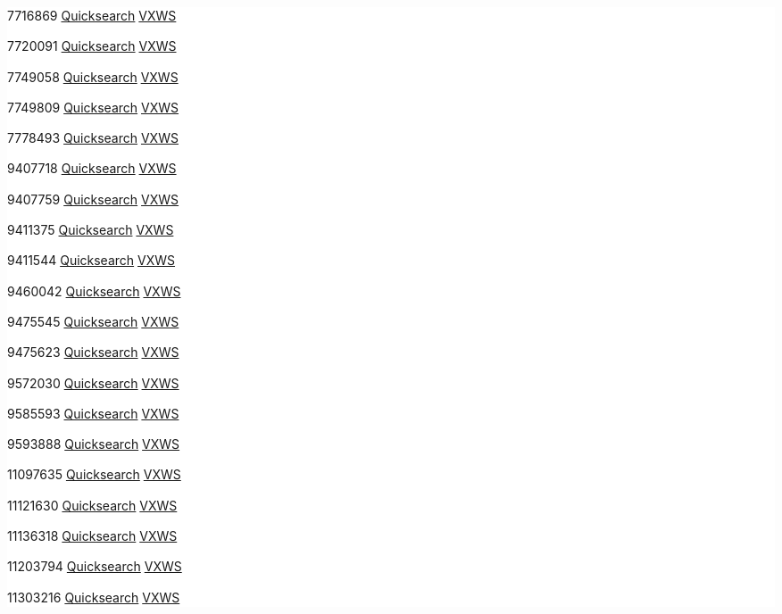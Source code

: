 7716869 [Quicksearch](https://search.library.yale.edu/catalog/7716869) [VXWS](http://prodorbis.library.yale.edu:7014/vxws/GetHoldingsService?bibId=7716869)

7720091 [Quicksearch](https://search.library.yale.edu/catalog/7720091) [VXWS](http://prodorbis.library.yale.edu:7014/vxws/GetHoldingsService?bibId=7720091)

7749058 [Quicksearch](https://search.library.yale.edu/catalog/7749058) [VXWS](http://prodorbis.library.yale.edu:7014/vxws/GetHoldingsService?bibId=7749058)

7749809 [Quicksearch](https://search.library.yale.edu/catalog/7749809) [VXWS](http://prodorbis.library.yale.edu:7014/vxws/GetHoldingsService?bibId=7749809)

7778493 [Quicksearch](https://search.library.yale.edu/catalog/7778493) [VXWS](http://prodorbis.library.yale.edu:7014/vxws/GetHoldingsService?bibId=7778493)

9407718 [Quicksearch](https://search.library.yale.edu/catalog/9407718) [VXWS](http://prodorbis.library.yale.edu:7014/vxws/GetHoldingsService?bibId=9407718)

9407759 [Quicksearch](https://search.library.yale.edu/catalog/9407759) [VXWS](http://prodorbis.library.yale.edu:7014/vxws/GetHoldingsService?bibId=9407759)

9411375 [Quicksearch](https://search.library.yale.edu/catalog/9411375) [VXWS](http://prodorbis.library.yale.edu:7014/vxws/GetHoldingsService?bibId=9411375)

9411544 [Quicksearch](https://search.library.yale.edu/catalog/9411544) [VXWS](http://prodorbis.library.yale.edu:7014/vxws/GetHoldingsService?bibId=9411544)

9460042 [Quicksearch](https://search.library.yale.edu/catalog/9460042) [VXWS](http://prodorbis.library.yale.edu:7014/vxws/GetHoldingsService?bibId=9460042)

9475545 [Quicksearch](https://search.library.yale.edu/catalog/9475545) [VXWS](http://prodorbis.library.yale.edu:7014/vxws/GetHoldingsService?bibId=9475545)

9475623 [Quicksearch](https://search.library.yale.edu/catalog/9475623) [VXWS](http://prodorbis.library.yale.edu:7014/vxws/GetHoldingsService?bibId=9475623)

9572030 [Quicksearch](https://search.library.yale.edu/catalog/9572030) [VXWS](http://prodorbis.library.yale.edu:7014/vxws/GetHoldingsService?bibId=9572030)

9585593 [Quicksearch](https://search.library.yale.edu/catalog/9585593) [VXWS](http://prodorbis.library.yale.edu:7014/vxws/GetHoldingsService?bibId=9585593)

9593888 [Quicksearch](https://search.library.yale.edu/catalog/9593888) [VXWS](http://prodorbis.library.yale.edu:7014/vxws/GetHoldingsService?bibId=9593888)

11097635 [Quicksearch](https://search.library.yale.edu/catalog/11097635) [VXWS](http://prodorbis.library.yale.edu:7014/vxws/GetHoldingsService?bibId=11097635)

11121630 [Quicksearch](https://search.library.yale.edu/catalog/11121630) [VXWS](http://prodorbis.library.yale.edu:7014/vxws/GetHoldingsService?bibId=11121630)

11136318 [Quicksearch](https://search.library.yale.edu/catalog/11136318) [VXWS](http://prodorbis.library.yale.edu:7014/vxws/GetHoldingsService?bibId=11136318)

11203794 [Quicksearch](https://search.library.yale.edu/catalog/11203794) [VXWS](http://prodorbis.library.yale.edu:7014/vxws/GetHoldingsService?bibId=11203794)

11303216 [Quicksearch](https://search.library.yale.edu/catalog/11303216) [VXWS](http://prodorbis.library.yale.edu:7014/vxws/GetHoldingsService?bibId=11303216)
